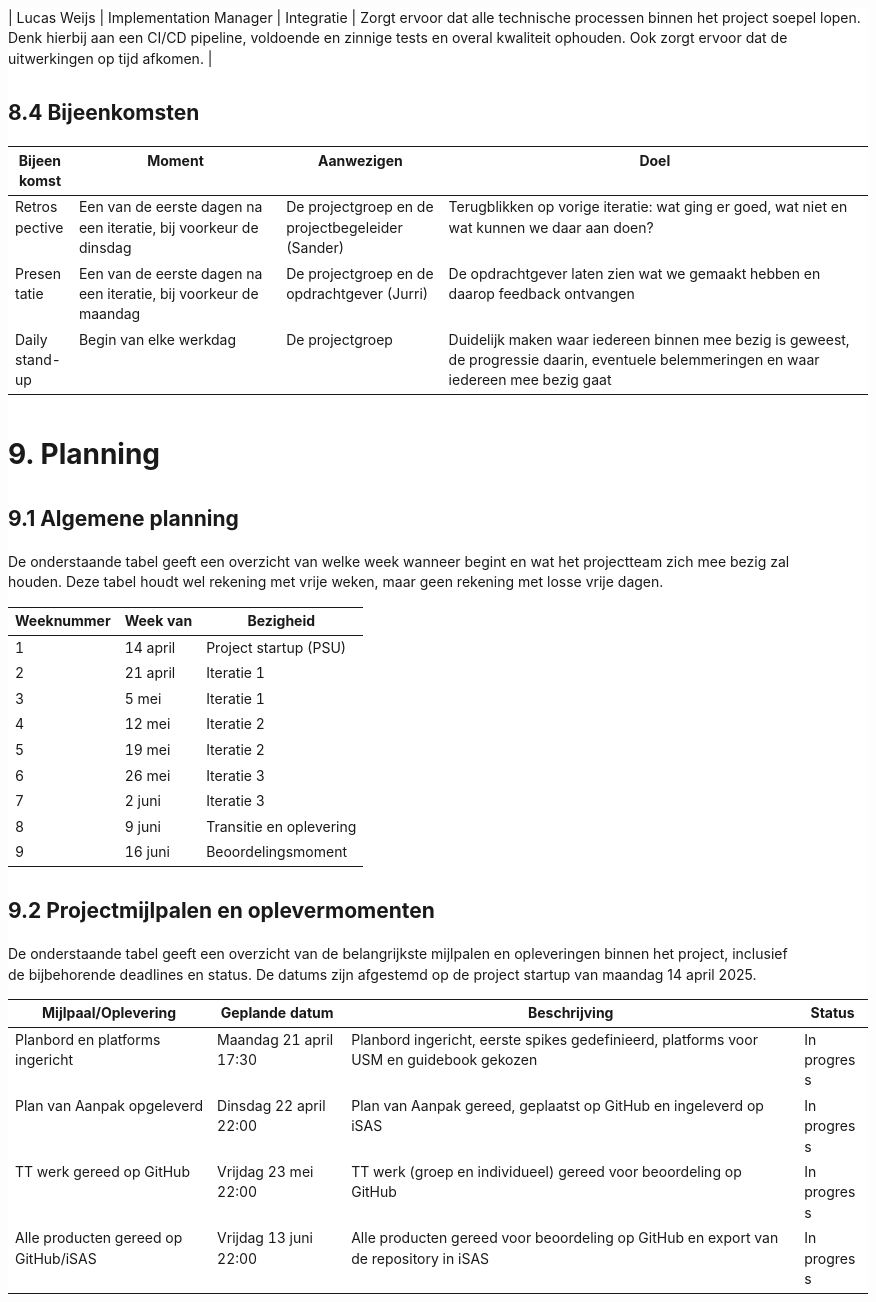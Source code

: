 | Lucas Weijs            | Implementation Manager | Integratie                                        | Zorgt ervoor dat alle technische processen binnen het project soepel lopen. Denk hierbij aan een CI/CD pipeline, voldoende en zinnige tests en overal kwaliteit ophouden. Ook zorgt ervoor dat de uitwerkingen op tijd afkomen.                                                                                                                                                                                                                                         |  

## 8.4 Bijeenkomsten

| Bijeenkomst    | Moment                                                           | Aanwezigen                                       | Doel                                                                                                                                     |  
|----------------|------------------------------------------------------------------|--------------------------------------------------|------------------------------------------------------------------------------------------------------------------------------------------|  
| Retrospective  | Een van de eerste dagen na een iteratie, bij voorkeur de dinsdag | De projectgroep en de projectbegeleider (Sander) | Terugblikken op vorige iteratie: wat ging er goed, wat niet en wat kunnen we daar aan doen?                                              |  
| Presentatie    | Een van de eerste dagen na een iteratie, bij voorkeur de maandag | De projectgroep en de opdrachtgever (Jurri)      | De opdrachtgever laten zien wat we gemaakt hebben en daarop feedback ontvangen                                                           |  
| Daily stand-up | Begin van elke werkdag                                           | De projectgroep                                  | Duidelijk maken waar iedereen binnen mee bezig is geweest, de progressie daarin, eventuele belemmeringen en waar iedereen mee bezig gaat |  

# 9. Planning

## 9.1 Algemene planning

De onderstaande tabel geeft een overzicht van welke week wanneer begint en wat het projectteam zich mee bezig zal  
houden. Deze tabel houdt wel rekening met vrije weken, maar geen rekening met losse vrije dagen.

| Weeknummer | Week van | Bezigheid               |  
|------------|----------|-------------------------|  
| 1          | 14 april | Project startup (PSU)   |  
| 2          | 21 april | Iteratie 1              |  
| 3          | 5 mei    | Iteratie 1              |  
| 4          | 12 mei   | Iteratie 2              |  
| 5          | 19 mei   | Iteratie 2              |  
| 6          | 26 mei   | Iteratie 3              |  
| 7          | 2 juni   | Iteratie 3              |  
| 8          | 9 juni   | Transitie en oplevering |  
| 9          | 16 juni  | Beoordelingsmoment      |  

## 9.2 Projectmijlpalen en oplevermomenten

De onderstaande tabel geeft een overzicht van de belangrijkste mijlpalen en opleveringen binnen het project, inclusief  
de bijbehorende deadlines en status. De datums zijn afgestemd op de project startup van maandag 14 april 2025.

| Mijlpaal/Oplevering                  | Geplande datum         | Beschrijving                                                                            | Status      |  
|--------------------------------------|------------------------|-----------------------------------------------------------------------------------------|-------------|  
| Planbord en platforms ingericht      | Maandag 21 april 17:30 | Planbord ingericht, eerste spikes gedefinieerd, platforms voor USM en guidebook gekozen | In progress |  
| Plan van Aanpak opgeleverd           | Dinsdag 22 april 22:00 | Plan van Aanpak gereed, geplaatst op GitHub en ingeleverd op iSAS                       | In progress |  
| TT werk gereed op GitHub             | Vrijdag 23 mei 22:00   | TT werk (groep en individueel) gereed voor beoordeling op GitHub                        | In progress |  
| Alle producten gereed op GitHub/iSAS | Vrijdag 13 juni 22:00  | Alle producten gereed voor beoordeling op GitHub en export van de repository in iSAS    | In progress |  
